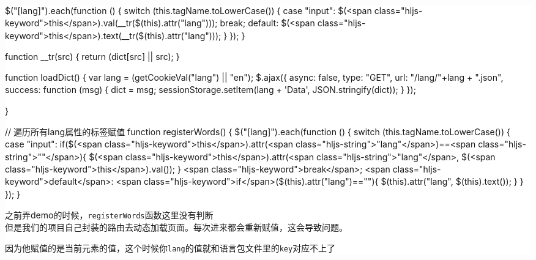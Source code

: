   $(<span class="hljs-string">"[lang]"</span>).each(<span class="hljs-function"><span class="hljs-keyword">function</span> (<span class="hljs-params"></span>) </span>{
    <span class="hljs-keyword">switch</span> (<span class="hljs-keyword">this</span>.tagName.toLowerCase()) {
      <span class="hljs-keyword">case</span> <span class="hljs-string">"input"</span>:
        $(<span class="hljs-keyword">this</span>).val(__tr($(<span class="hljs-keyword">this</span>).attr(<span class="hljs-string">"lang"</span>)));
        <span class="hljs-keyword">break</span>;
      <span class="hljs-keyword">default</span>:
        $(<span class="hljs-keyword">this</span>).text(__tr($(<span class="hljs-keyword">this</span>).attr(<span class="hljs-string">"lang"</span>)));
    }
  });
}

<span class="hljs-function"><span class="hljs-keyword">function</span> <span class="hljs-title">__tr</span>(<span class="hljs-params">src</span>) </span>{
  <span class="hljs-keyword">return</span> (dict[src] || src);
}

<span class="hljs-function"><span class="hljs-keyword">function</span> <span class="hljs-title">loadDict</span>(<span class="hljs-params"></span>) </span>{
  <span class="hljs-keyword">var</span> lang = (getCookieVal(<span class="hljs-string">"lang"</span>) || <span class="hljs-string">"en"</span>);
  $.ajax({
    <span class="hljs-attr">async</span>: <span class="hljs-literal">false</span>,
    <span class="hljs-attr">type</span>: <span class="hljs-string">"GET"</span>,
    <span class="hljs-attr">url</span>: <span class="hljs-string">"/lang/"</span>+lang + <span class="hljs-string">".json"</span>,
    <span class="hljs-attr">success</span>: <span class="hljs-function"><span class="hljs-keyword">function</span> (<span class="hljs-params">msg</span>) </span>{
      dict = msg;
      sessionStorage.setItem(lang + <span class="hljs-string">'Data'</span>, <span class="hljs-built_in">JSON</span>.stringify(dict));
    }
  });

}

<span class="hljs-comment">// 遍历所有lang属性的标签赋值</span>
<span class="hljs-function"><span class="hljs-keyword">function</span> <span class="hljs-title">registerWords</span>(<span class="hljs-params"></span>) </span>{
  $(<span class="hljs-string">"[lang]"</span>).each(<span class="hljs-function"><span class="hljs-keyword">function</span> (<span class="hljs-params"></span>) </span>{
    <span class="hljs-keyword">switch</span> (<span class="hljs-keyword">this</span>.tagName.toLowerCase()) {
      <span class="hljs-keyword">case</span> <span class="hljs-string">"input"</span>:
        <span class="hljs-keyword">if</span>($(<span class="hljs-keyword">this</span>).attr(<span class="hljs-string">"lang"</span>)==<span class="hljs-string">""</span>){
          $(<span class="hljs-keyword">this</span>).attr(<span class="hljs-string">"lang"</span>, $(<span class="hljs-keyword">this</span>).val());
        }
        <span class="hljs-keyword">break</span>;
      <span class="hljs-keyword">default</span>:
        <span class="hljs-keyword">if</span>($(<span class="hljs-keyword">this</span>).attr(<span class="hljs-string">"lang"</span>)==<span class="hljs-string">""</span>){
          $(<span class="hljs-keyword">this</span>).attr(<span class="hljs-string">"lang"</span>, $(<span class="hljs-keyword">this</span>).text());
        }
    }
  });
}
</code></pre>
<p>之前弄demo的时候，<code>registerWords</code>函数这里没有判断<br>但是我们的项目自己封装的路由去动态加载页面。每次进来都会重新赋值，这会导致问题。</p>
<p>因为他赋值的是当前元素的值，这个时候你<code>lang</code>的值就和语言包文件里的<code>key</code>对应不上了</p>